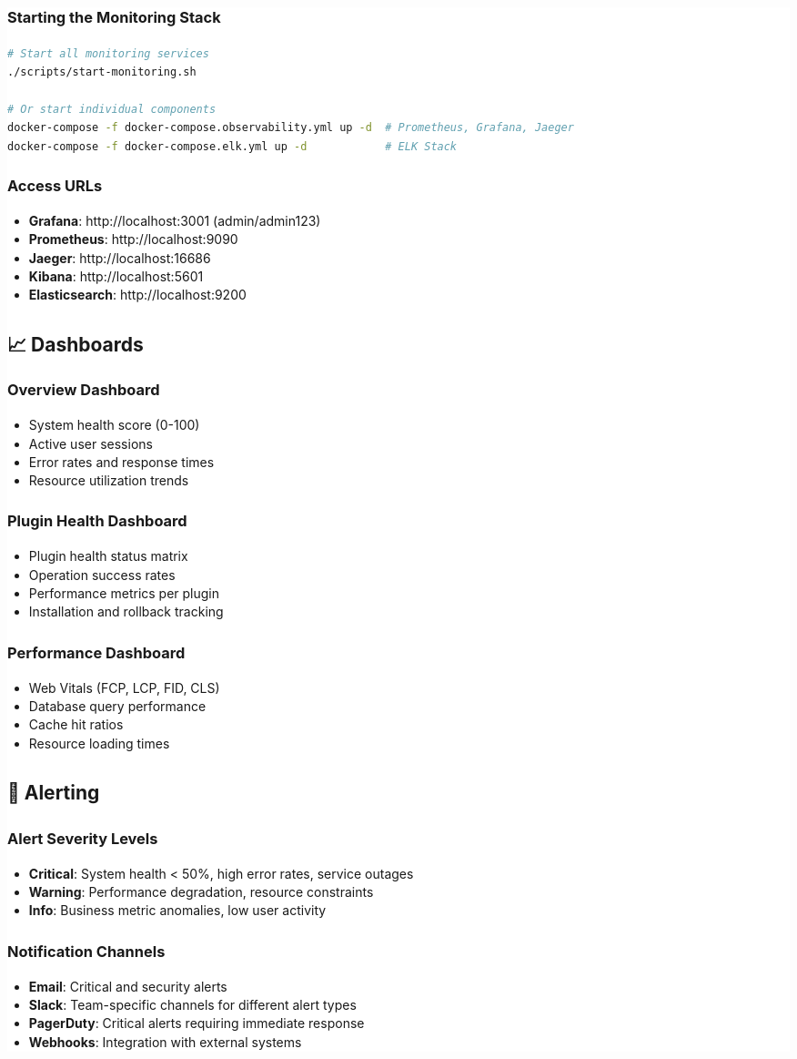 ### Starting the Monitoring Stack

```bash
# Start all monitoring services
./scripts/start-monitoring.sh

# Or start individual components
docker-compose -f docker-compose.observability.yml up -d  # Prometheus, Grafana, Jaeger
docker-compose -f docker-compose.elk.yml up -d            # ELK Stack
```

### Access URLs
- **Grafana**: http://localhost:3001 (admin/admin123)
- **Prometheus**: http://localhost:9090
- **Jaeger**: http://localhost:16686  
- **Kibana**: http://localhost:5601
- **Elasticsearch**: http://localhost:9200

## 📈 Dashboards

### Overview Dashboard
- System health score (0-100)
- Active user sessions
- Error rates and response times
- Resource utilization trends

### Plugin Health Dashboard
- Plugin health status matrix
- Operation success rates
- Performance metrics per plugin
- Installation and rollback tracking

### Performance Dashboard
- Web Vitals (FCP, LCP, FID, CLS)
- Database query performance
- Cache hit ratios
- Resource loading times

## 🚨 Alerting

### Alert Severity Levels
- **Critical**: System health < 50%, high error rates, service outages
- **Warning**: Performance degradation, resource constraints
- **Info**: Business metric anomalies, low user activity

### Notification Channels
- **Email**: Critical and security alerts
- **Slack**: Team-specific channels for different alert types
- **PagerDuty**: Critical alerts requiring immediate response
- **Webhooks**: Integration with external systems
